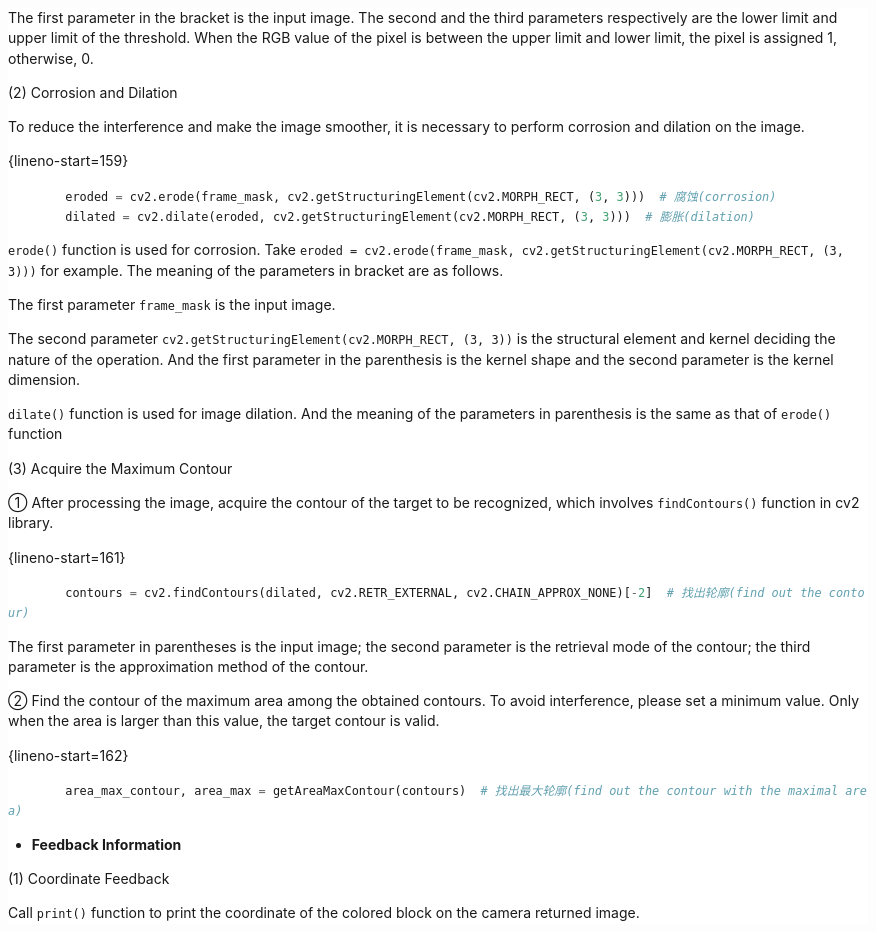 The first parameter in the bracket is the input image. The second and the third parameters respectively are the lower limit and upper limit of the threshold. When the RGB value of the pixel is between the upper limit and lower limit, the pixel is assigned 1, otherwise, 0.

(2) Corrosion and Dilation

To reduce the interference and make the image smoother, it is necessary to perform corrosion and dilation on the image.

{lineno-start=159}

```python
        eroded = cv2.erode(frame_mask, cv2.getStructuringElement(cv2.MORPH_RECT, (3, 3)))  # 腐蚀(corrosion)
        dilated = cv2.dilate(eroded, cv2.getStructuringElement(cv2.MORPH_RECT, (3, 3)))  # 膨胀(dilation)
```

`erode()` function is used for corrosion. Take `eroded = cv2.erode(frame_mask, cv2.getStructuringElement(cv2.MORPH_RECT, (3, 3)))` for example. The meaning of the parameters in bracket are as follows.

The first parameter `frame_mask` is the input image.

The second parameter `cv2.getStructuringElement(cv2.MORPH_RECT, (3, 3))` is the structural element and kernel deciding the nature of the operation. And the first parameter in the parenthesis is the kernel shape and the second parameter is the kernel dimension.

`dilate()` function is used for image dilation. And the meaning of the parameters in parenthesis is the same as that of `erode()` function

(3) Acquire the Maximum Contour

① After processing the image, acquire the contour of the target to be recognized, which involves `findContours()` function in cv2 library.

{lineno-start=161}

```python
        contours = cv2.findContours(dilated, cv2.RETR_EXTERNAL, cv2.CHAIN_APPROX_NONE)[-2]  # 找出轮廓(find out the contour)
```

The first parameter in parentheses is the input image; the second parameter is the retrieval mode of the contour; the third parameter is the approximation method of the contour.

② Find the contour of the maximum area among the obtained contours. To avoid interference, please set a minimum value. Only when the area is larger than this value, the target contour is valid.

{lineno-start=162}

```python
        area_max_contour, area_max = getAreaMaxContour(contours)  # 找出最大轮廓(find out the contour with the maximal area)
```

- **Feedback Information**

(1) Coordinate Feedback

Call `print()` function to print the coordinate of the colored block on the camera returned image.
